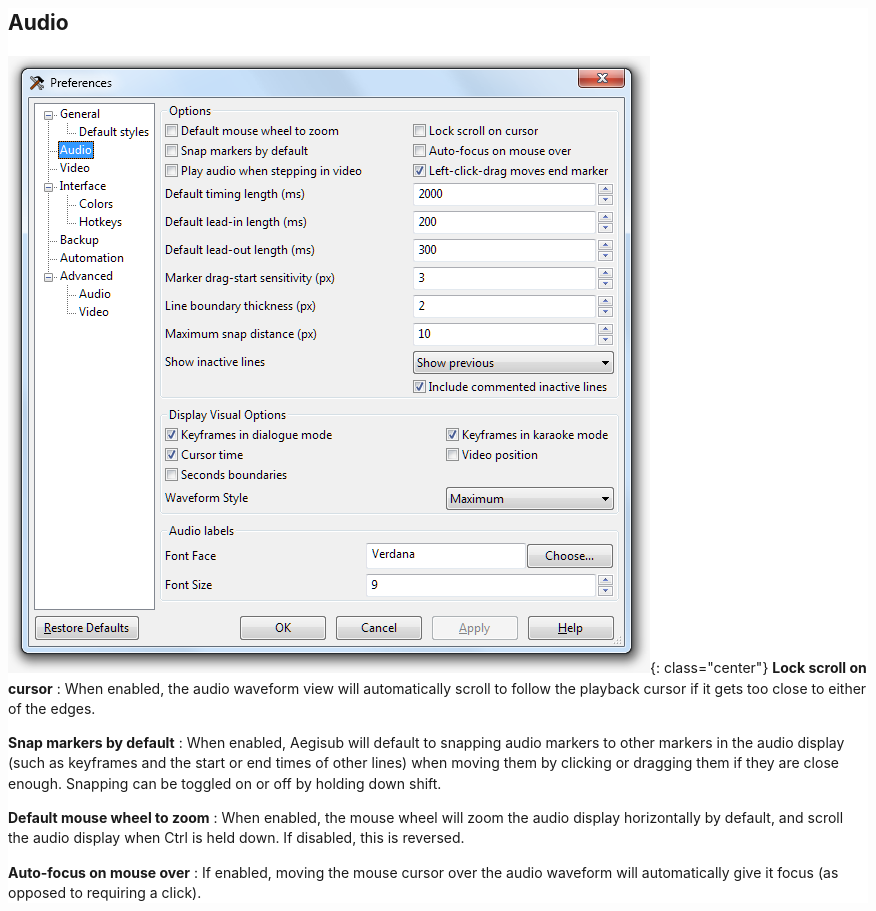 
## Audio ##

![preferences-audio](/img/3.2/preferences-audio.png){: class="center"}
**Lock scroll on cursor**
: When enabled, the audio waveform view will automatically scroll to follow the
playback cursor if it gets too close to either of the edges.

**Snap markers by default**
: When enabled, Aegisub will default to snapping audio markers to other markers
in the audio display (such as keyframes and the start or end times of other
lines) when moving them by clicking or dragging them if they are close enough.
Snapping can be toggled on or off by holding down shift.

**Default mouse wheel to zoom**
: When enabled, the mouse wheel will zoom the audio display horizontally by
default, and scroll the audio display when Ctrl is held down. If disabled, this
is reversed.

**Auto-focus on mouse over**
: If enabled, moving the mouse cursor over the audio waveform will
automatically give it focus (as opposed to requiring a click).
